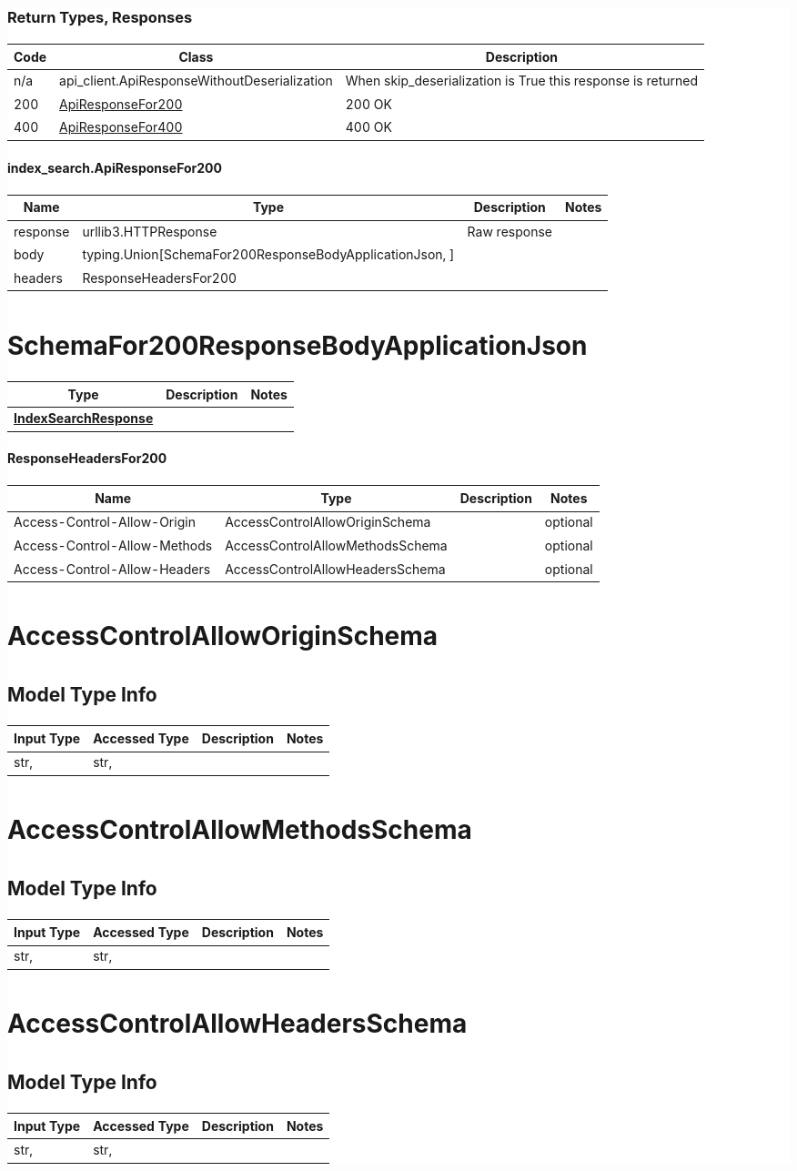 ### Return Types, Responses

Code | Class | Description
------------- | ------------- | -------------
n/a | api_client.ApiResponseWithoutDeserialization | When skip_deserialization is True this response is returned
200 | [ApiResponseFor200](#index_search.ApiResponseFor200) | 200 OK
400 | [ApiResponseFor400](#index_search.ApiResponseFor400) | 400 OK

#### index_search.ApiResponseFor200
Name | Type | Description  | Notes
------------- | ------------- | ------------- | -------------
response | urllib3.HTTPResponse | Raw response |
body | typing.Union[SchemaFor200ResponseBodyApplicationJson, ] |  |
headers | ResponseHeadersFor200 |  |

# SchemaFor200ResponseBodyApplicationJson
Type | Description  | Notes
------------- | ------------- | -------------
[**IndexSearchResponse**](../../models/IndexSearchResponse.md) |  | 

#### ResponseHeadersFor200

Name | Type | Description  | Notes
------------- | ------------- | ------------- | -------------
Access-Control-Allow-Origin | AccessControlAllowOriginSchema | | optional
Access-Control-Allow-Methods | AccessControlAllowMethodsSchema | | optional
Access-Control-Allow-Headers | AccessControlAllowHeadersSchema | | optional

# AccessControlAllowOriginSchema

## Model Type Info
Input Type | Accessed Type | Description | Notes
------------ | ------------- | ------------- | -------------
str,  | str,  |  | 

# AccessControlAllowMethodsSchema

## Model Type Info
Input Type | Accessed Type | Description | Notes
------------ | ------------- | ------------- | -------------
str,  | str,  |  | 

# AccessControlAllowHeadersSchema

## Model Type Info
Input Type | Accessed Type | Description | Notes
------------ | ------------- | ------------- | -------------
str,  | str,  |  | 
